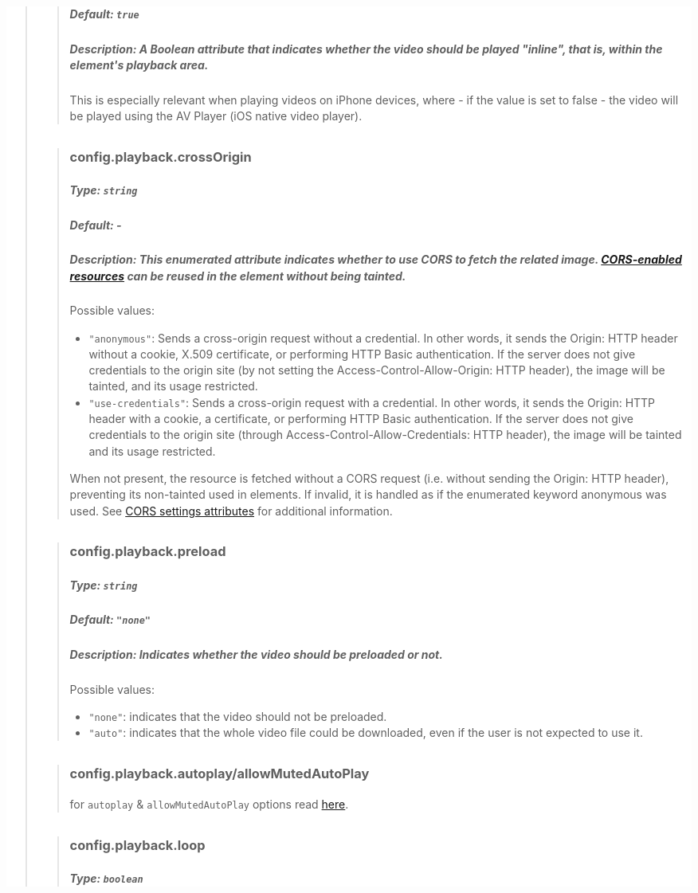 > >
> > ##### Default: `true`
> >
> > ##### Description: A Boolean attribute that indicates whether the video should be played "inline", that is, within the element's playback area.
> >
> > This is especially relevant when playing videos on iPhone devices, where - if the value is set to false - the video will be played using the AV Player (iOS native video player).
>
> ##
>
> > ### config.playback.crossOrigin
> >
> > ##### Type: `string`
> >
> > ##### Default: -
> >
> > ##### Description: This enumerated attribute indicates whether to use CORS to fetch the related image. [CORS-enabled resources](https://developer.mozilla.org/en-US/docs/Web/HTML/CORS_enabled_image) can be reused in the <canvas> element without being tainted.
> >
> > Possible values:
> >
> > - `"anonymous"`: Sends a cross-origin request without a credential. In other words, it sends the Origin: HTTP header without a cookie, X.509 certificate, or performing HTTP Basic authentication. If the server does not give credentials to the origin site (by not setting the Access-Control-Allow-Origin: HTTP header), the image will be tainted, and its usage restricted.
> > - `"use-credentials"`: Sends a cross-origin request with a credential. In other words, it sends the Origin: HTTP header with a cookie, a certificate, or performing HTTP Basic authentication. If the server does not give credentials to the origin site (through Access-Control-Allow-Credentials: HTTP header), the image will be tainted and its usage restricted.
> >
> > When not present, the resource is fetched without a CORS request (i.e. without sending the Origin: HTTP header), preventing its non-tainted used in <canvas> elements. If invalid, it is handled as if the enumerated keyword anonymous was used. See [CORS settings attributes](https://developer.mozilla.org/en-US/docs/Web/HTML/CORS_settings_attributes) for additional information.
>
> ##
>
> > ### config.playback.preload
> >
> > ##### Type: `string`
> >
> > ##### Default: `"none"`
> >
> > ##### Description: Indicates whether the video should be preloaded or not.
> >
> > Possible values:
> >
> > - `"none"`: indicates that the video should not be preloaded.
> > - `"auto"`: indicates that the whole video file could be downloaded, even if the user is not expected to use it.
>
> ##
>
> > ### config.playback.autoplay/allowMutedAutoPlay
> >
> > for `autoplay` & `allowMutedAutoPlay` options read [here](autoplay.md).
>
> ##
>
> > ### config.playback.loop
> >
> > ##### Type: `boolean`
